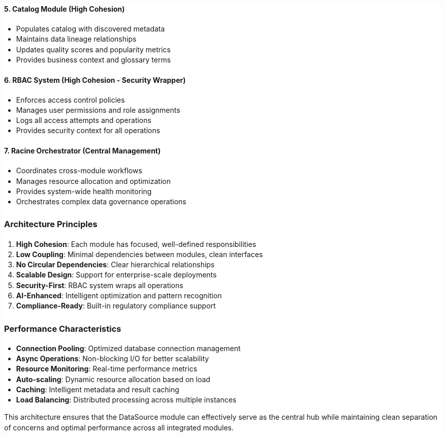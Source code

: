 #### 5. **Catalog Module** (High Cohesion)
- Populates catalog with discovered metadata
- Maintains data lineage relationships
- Updates quality scores and popularity metrics
- Provides business context and glossary terms

#### 6. **RBAC System** (High Cohesion - Security Wrapper)
- Enforces access control policies
- Manages user permissions and role assignments
- Logs all access attempts and operations
- Provides security context for all operations

#### 7. **Racine Orchestrator** (Central Management)
- Coordinates cross-module workflows
- Manages resource allocation and optimization
- Provides system-wide health monitoring
- Orchestrates complex data governance operations

### Architecture Principles

1. **High Cohesion**: Each module has focused, well-defined responsibilities
2. **Low Coupling**: Minimal dependencies between modules, clean interfaces
3. **No Circular Dependencies**: Clear hierarchical relationships
4. **Scalable Design**: Support for enterprise-scale deployments
5. **Security-First**: RBAC system wraps all operations
6. **AI-Enhanced**: Intelligent optimization and pattern recognition
7. **Compliance-Ready**: Built-in regulatory compliance support

### Performance Characteristics

- **Connection Pooling**: Optimized database connection management
- **Async Operations**: Non-blocking I/O for better scalability  
- **Resource Monitoring**: Real-time performance metrics
- **Auto-scaling**: Dynamic resource allocation based on load
- **Caching**: Intelligent metadata and result caching
- **Load Balancing**: Distributed processing across multiple instances

This architecture ensures that the DataSource module can effectively serve as the central hub while maintaining clean separation of concerns and optimal performance across all integrated modules.